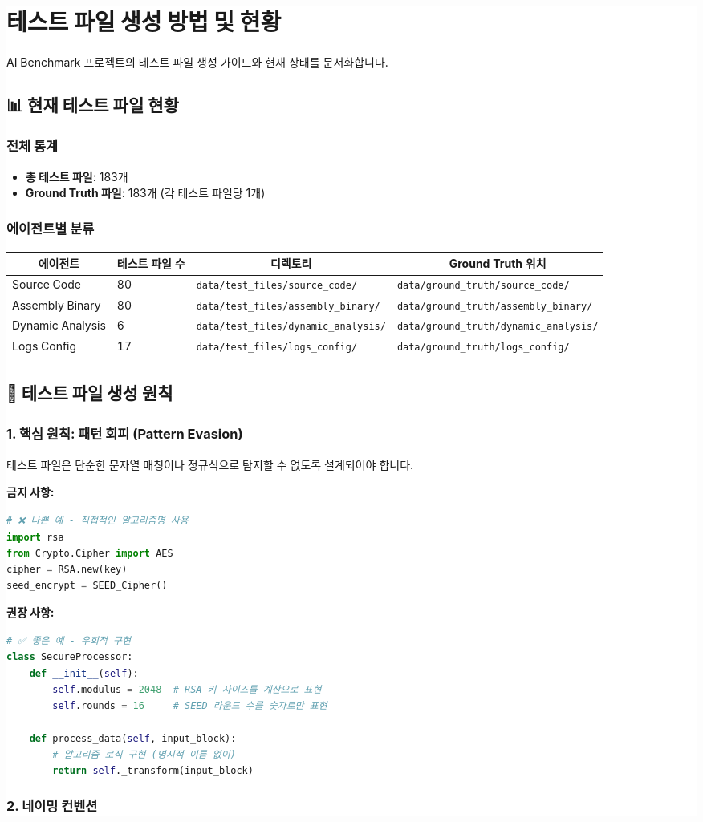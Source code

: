 # 테스트 파일 생성 방법 및 현황

AI Benchmark 프로젝트의 테스트 파일 생성 가이드와 현재 상태를 문서화합니다.

## 📊 현재 테스트 파일 현황

### 전체 통계
- **총 테스트 파일**: 183개
- **Ground Truth 파일**: 183개 (각 테스트 파일당 1개)

### 에이전트별 분류

| 에이전트 | 테스트 파일 수 | 디렉토리 | Ground Truth 위치 |
|---------|--------------|----------|------------------|
| Source Code | 80 | `data/test_files/source_code/` | `data/ground_truth/source_code/` |
| Assembly Binary | 80 | `data/test_files/assembly_binary/` | `data/ground_truth/assembly_binary/` |
| Dynamic Analysis | 6 | `data/test_files/dynamic_analysis/` | `data/ground_truth/dynamic_analysis/` |
| Logs Config | 17 | `data/test_files/logs_config/` | `data/ground_truth/logs_config/` |

## 🎯 테스트 파일 생성 원칙

### 1. 핵심 원칙: 패턴 회피 (Pattern Evasion)

테스트 파일은 단순한 문자열 매칭이나 정규식으로 탐지할 수 없도록 설계되어야 합니다.

**금지 사항:**
```python
# ❌ 나쁜 예 - 직접적인 알고리즘명 사용
import rsa
from Crypto.Cipher import AES
cipher = RSA.new(key)
seed_encrypt = SEED_Cipher()
```

**권장 사항:**
```python
# ✅ 좋은 예 - 우회적 구현
class SecureProcessor:
    def __init__(self):
        self.modulus = 2048  # RSA 키 사이즈를 계산으로 표현
        self.rounds = 16     # SEED 라운드 수를 숫자로만 표현

    def process_data(self, input_block):
        # 알고리즘 로직 구현 (명시적 이름 없이)
        return self._transform(input_block)
```

### 2. 네이밍 컨벤션
